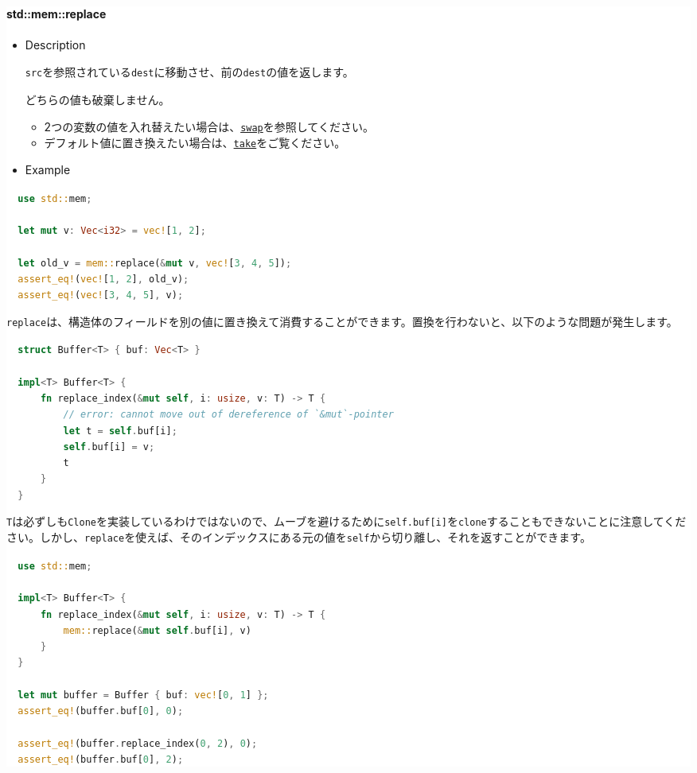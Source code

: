 
#### std::mem::replace

- Description

  `src`を参照されている`dest`に移動させ、前の`dest`の値を返します。

  どちらの値も破棄しません。

  - 2つの変数の値を入れ替えたい場合は、[`swap`](https://doc.rust-lang.org/std/mem/fn.swap.html)を参照してください。
  - デフォルト値に置き換えたい場合は、[`take`](https://doc.rust-lang.org/std/mem/fn.take.html)をご覧ください。

- Example

```rust
  use std::mem;
  
  let mut v: Vec<i32> = vec![1, 2];
  
  let old_v = mem::replace(&mut v, vec![3, 4, 5]);
  assert_eq!(vec![1, 2], old_v);
  assert_eq!(vec![3, 4, 5], v);
```

  `replace`は、構造体のフィールドを別の値に置き換えて消費することができます。置換を行わないと、以下のような問題が発生します。

```rust
  struct Buffer<T> { buf: Vec<T> }
  
  impl<T> Buffer<T> {
      fn replace_index(&mut self, i: usize, v: T) -> T {
          // error: cannot move out of dereference of `&mut`-pointer
          let t = self.buf[i];
          self.buf[i] = v;
          t
      }
  }
```

  `T`は必ずしも`Clone`を実装しているわけではないので、ムーブを避けるために`self.buf[i]`を`clone`することもできないことに注意してください。しかし、`replace`を使えば、そのインデックスにある元の値を`self`から切り離し、それを返すことができます。

```rust
  use std::mem;
  
  impl<T> Buffer<T> {
      fn replace_index(&mut self, i: usize, v: T) -> T {
          mem::replace(&mut self.buf[i], v)
      }
  }
  
  let mut buffer = Buffer { buf: vec![0, 1] };
  assert_eq!(buffer.buf[0], 0);
  
  assert_eq!(buffer.replace_index(0, 2), 0);
  assert_eq!(buffer.buf[0], 2);
```
